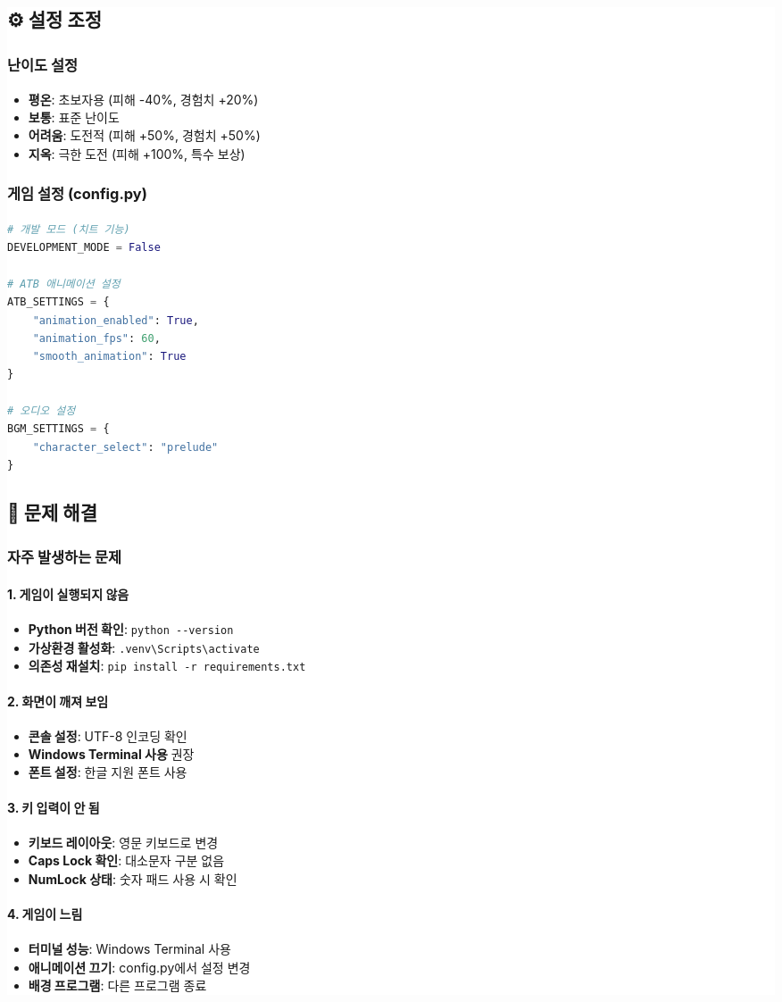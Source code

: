 ## ⚙️ 설정 조정

### 난이도 설정
- **평온**: 초보자용 (피해 -40%, 경험치 +20%)
- **보통**: 표준 난이도
- **어려움**: 도전적 (피해 +50%, 경험치 +50%)
- **지옥**: 극한 도전 (피해 +100%, 특수 보상)

### 게임 설정 (config.py)
```python
# 개발 모드 (치트 기능)
DEVELOPMENT_MODE = False  

# ATB 애니메이션 설정
ATB_SETTINGS = {
    "animation_enabled": True,
    "animation_fps": 60,
    "smooth_animation": True
}

# 오디오 설정
BGM_SETTINGS = {
    "character_select": "prelude"
}
```

## 🔧 문제 해결

### 자주 발생하는 문제

#### 1. 게임이 실행되지 않음
- **Python 버전 확인**: `python --version`
- **가상환경 활성화**: `.venv\Scripts\activate`
- **의존성 재설치**: `pip install -r requirements.txt`

#### 2. 화면이 깨져 보임
- **콘솔 설정**: UTF-8 인코딩 확인
- **Windows Terminal 사용** 권장
- **폰트 설정**: 한글 지원 폰트 사용

#### 3. 키 입력이 안 됨
- **키보드 레이아웃**: 영문 키보드로 변경
- **Caps Lock 확인**: 대소문자 구분 없음
- **NumLock 상태**: 숫자 패드 사용 시 확인

#### 4. 게임이 느림
- **터미널 성능**: Windows Terminal 사용
- **애니메이션 끄기**: config.py에서 설정 변경
- **배경 프로그램**: 다른 프로그램 종료
